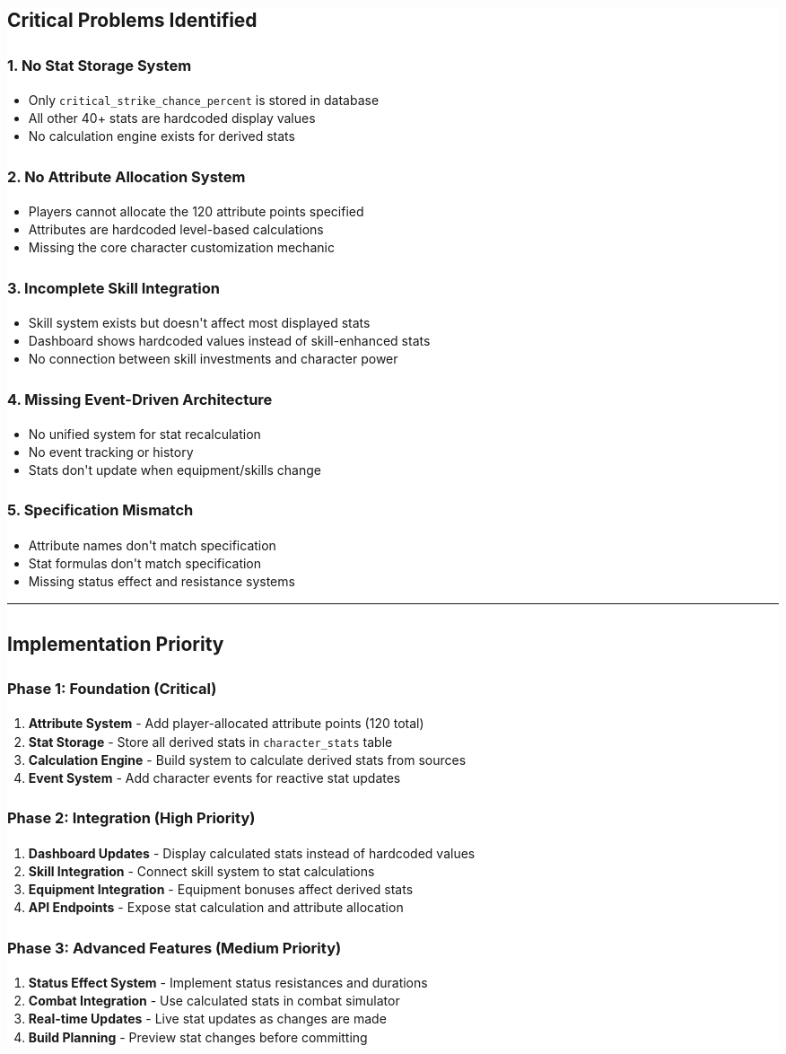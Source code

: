 
## Critical Problems Identified

### 1. **No Stat Storage System**
- Only `critical_strike_chance_percent` is stored in database
- All other 40+ stats are hardcoded display values
- No calculation engine exists for derived stats

### 2. **No Attribute Allocation System**  
- Players cannot allocate the 120 attribute points specified
- Attributes are hardcoded level-based calculations
- Missing the core character customization mechanic

### 3. **Incomplete Skill Integration**
- Skill system exists but doesn't affect most displayed stats
- Dashboard shows hardcoded values instead of skill-enhanced stats  
- No connection between skill investments and character power

### 4. **Missing Event-Driven Architecture**
- No unified system for stat recalculation
- No event tracking or history
- Stats don't update when equipment/skills change

### 5. **Specification Mismatch**
- Attribute names don't match specification  
- Stat formulas don't match specification
- Missing status effect and resistance systems

---

## Implementation Priority

### **Phase 1: Foundation (Critical)**
1. **Attribute System** - Add player-allocated attribute points (120 total)
2. **Stat Storage** - Store all derived stats in `character_stats` table
3. **Calculation Engine** - Build system to calculate derived stats from sources
4. **Event System** - Add character events for reactive stat updates

### **Phase 2: Integration (High Priority)**  
1. **Dashboard Updates** - Display calculated stats instead of hardcoded values
2. **Skill Integration** - Connect skill system to stat calculations
3. **Equipment Integration** - Equipment bonuses affect derived stats
4. **API Endpoints** - Expose stat calculation and attribute allocation

### **Phase 3: Advanced Features (Medium Priority)**
1. **Status Effect System** - Implement status resistances and durations
2. **Combat Integration** - Use calculated stats in combat simulator  
3. **Real-time Updates** - Live stat updates as changes are made
4. **Build Planning** - Preview stat changes before committing
